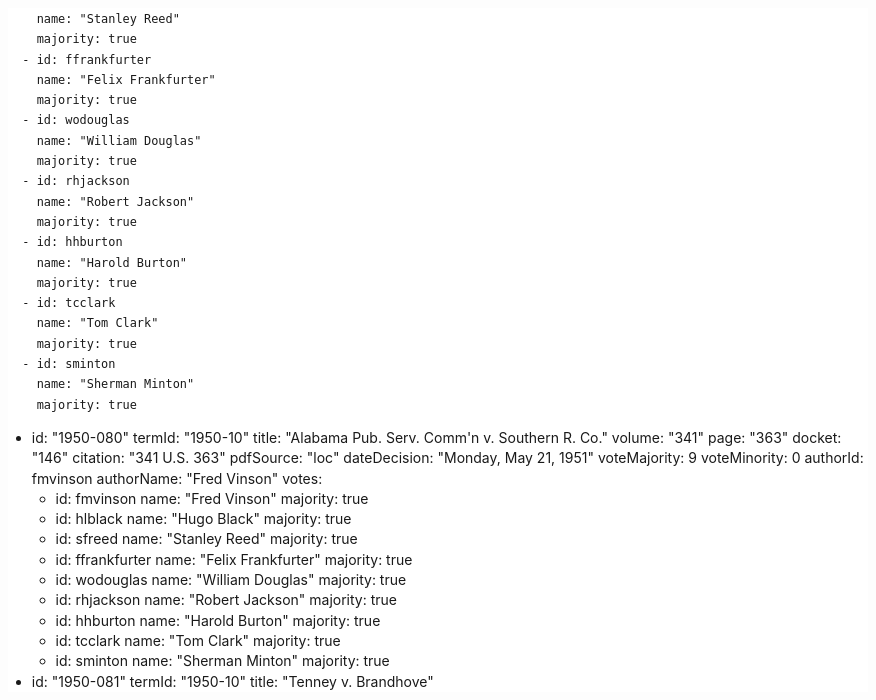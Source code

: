         name: "Stanley Reed"
        majority: true
      - id: ffrankfurter
        name: "Felix Frankfurter"
        majority: true
      - id: wodouglas
        name: "William Douglas"
        majority: true
      - id: rhjackson
        name: "Robert Jackson"
        majority: true
      - id: hhburton
        name: "Harold Burton"
        majority: true
      - id: tcclark
        name: "Tom Clark"
        majority: true
      - id: sminton
        name: "Sherman Minton"
        majority: true
  - id: "1950-080"
    termId: "1950-10"
    title: "Alabama Pub. Serv. Comm&apos;n v. Southern R. Co."
    volume: "341"
    page: "363"
    docket: "146"
    citation: "341 U.S. 363"
    pdfSource: "loc"
    dateDecision: "Monday, May 21, 1951"
    voteMajority: 9
    voteMinority: 0
    authorId: fmvinson
    authorName: "Fred Vinson"
    votes:
      - id: fmvinson
        name: "Fred Vinson"
        majority: true
      - id: hlblack
        name: "Hugo Black"
        majority: true
      - id: sfreed
        name: "Stanley Reed"
        majority: true
      - id: ffrankfurter
        name: "Felix Frankfurter"
        majority: true
      - id: wodouglas
        name: "William Douglas"
        majority: true
      - id: rhjackson
        name: "Robert Jackson"
        majority: true
      - id: hhburton
        name: "Harold Burton"
        majority: true
      - id: tcclark
        name: "Tom Clark"
        majority: true
      - id: sminton
        name: "Sherman Minton"
        majority: true
  - id: "1950-081"
    termId: "1950-10"
    title: "Tenney v. Brandhove"